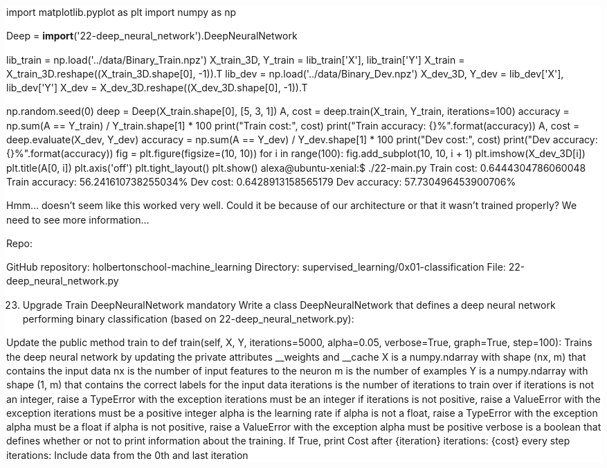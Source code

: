 import matplotlib.pyplot as plt
import numpy as np

Deep = __import__('22-deep_neural_network').DeepNeuralNetwork

lib_train = np.load('../data/Binary_Train.npz')
X_train_3D, Y_train = lib_train['X'], lib_train['Y']
X_train = X_train_3D.reshape((X_train_3D.shape[0], -1)).T
lib_dev = np.load('../data/Binary_Dev.npz')
X_dev_3D, Y_dev = lib_dev['X'], lib_dev['Y']
X_dev = X_dev_3D.reshape((X_dev_3D.shape[0], -1)).T

np.random.seed(0)
deep = Deep(X_train.shape[0], [5, 3, 1])
A, cost = deep.train(X_train, Y_train, iterations=100)
accuracy = np.sum(A == Y_train) / Y_train.shape[1] * 100
print("Train cost:", cost)
print("Train accuracy: {}%".format(accuracy))
A, cost = deep.evaluate(X_dev, Y_dev)
accuracy = np.sum(A == Y_dev) / Y_dev.shape[1] * 100
print("Dev cost:", cost)
print("Dev accuracy: {}%".format(accuracy))
fig = plt.figure(figsize=(10, 10))
for i in range(100):
    fig.add_subplot(10, 10, i + 1)
    plt.imshow(X_dev_3D[i])
    plt.title(A[0, i])
    plt.axis('off')
plt.tight_layout()
plt.show()
alexa@ubuntu-xenial:$ ./22-main.py
Train cost: 0.6444304786060048
Train accuracy: 56.241610738255034%
Dev cost: 0.6428913158565179
Dev accuracy: 57.730496453900706%


Hmm… doesn’t seem like this worked very well. Could it be because of our architecture or that it wasn’t trained properly? We need to see more information…

Repo:

GitHub repository: holbertonschool-machine_learning
Directory: supervised_learning/0x01-classification
File: 22-deep_neural_network.py
 
23. Upgrade Train DeepNeuralNetwork
mandatory
Write a class DeepNeuralNetwork that defines a deep neural network performing binary classification (based on 22-deep_neural_network.py):

Update the public method train to def train(self, X, Y, iterations=5000, alpha=0.05, verbose=True, graph=True, step=100):
Trains the deep neural network by updating the private attributes __weights and __cache
X is a numpy.ndarray with shape (nx, m) that contains the input data
nx is the number of input features to the neuron
m is the number of examples
Y is a numpy.ndarray with shape (1, m) that contains the correct labels for the input data
iterations is the number of iterations to train over
if iterations is not an integer, raise a TypeError with the exception iterations must be an integer
if iterations is not positive, raise a ValueError with the exception iterations must be a positive integer
alpha is the learning rate
if alpha is not a float, raise a TypeError with the exception alpha must be a float
if alpha is not positive, raise a ValueError with the exception alpha must be positive
verbose is a boolean that defines whether or not to print information about the training. If True, print Cost after {iteration} iterations: {cost} every step iterations:
Include data from the 0th and last iteration